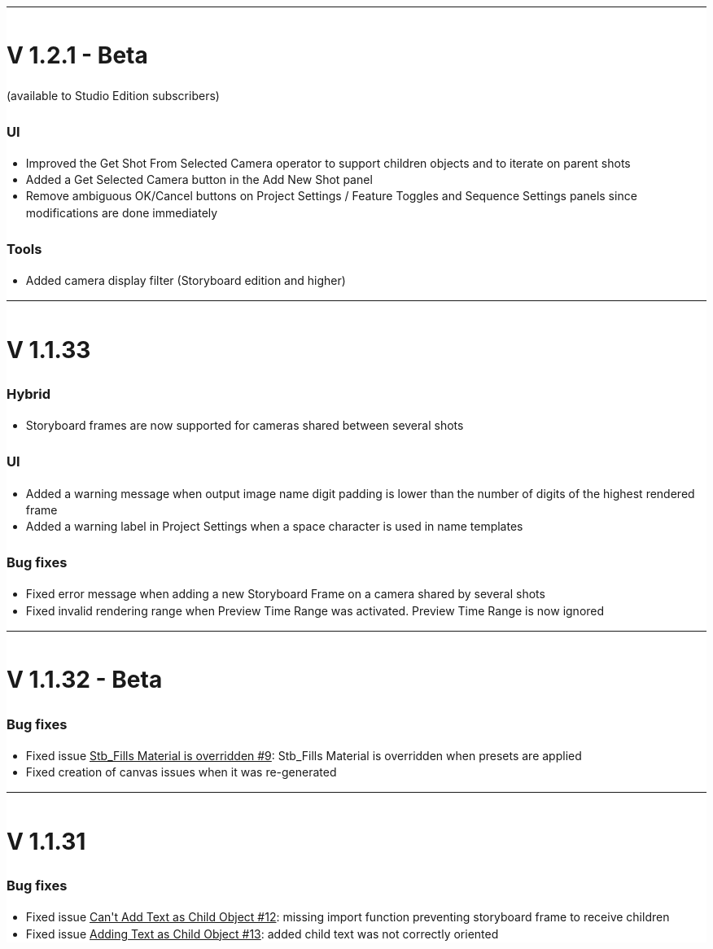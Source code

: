 -------------------------
# V 1.2.1 - **Beta**
(available to Studio Edition subscribers)

### UI
- Improved the Get Shot From Selected Camera operator to support children objects and to iterate on parent shots
- Added a Get Selected Camera button in the Add New Shot panel
- Remove ambiguous OK/Cancel buttons on Project Settings / Feature Toggles and Sequence Settings panels since modifications are done immediately

### Tools
- Added camera display filter (Storyboard edition and higher)

-------------------------
# V 1.1.33

### Hybrid
- Storyboard frames are now supported for cameras shared between several shots

### UI
- Added a warning message when output image name digit padding is lower than the number of digits of the highest rendered frame
- Added a warning label in Project Settings when a space character is used in name templates

### Bug fixes
- Fixed error message when adding a new Storyboard Frame on a camera shared by several shots
- Fixed invalid rendering range when Preview Time Range was activated. Preview Time Range is now ignored

-------------------------
# V 1.1.32 - **Beta**

### Bug fixes
- Fixed issue [Stb_Fills Material is overridden #9](https://github.com/werwack/storyliner-support/issues/9): Stb_Fills Material is overridden when presets are applied
- Fixed creation of canvas issues when it was re-generated

-------------------------
# V 1.1.31

### Bug fixes
- Fixed issue [Can't Add Text as Child Object #12](https://github.com/werwack/storyliner-support/issues/12): missing import function preventing storyboard frame to receive children
- Fixed issue [Adding Text as Child Object #13](https://github.com/werwack/storyliner-support/issues/13): added child text was not correctly oriented
